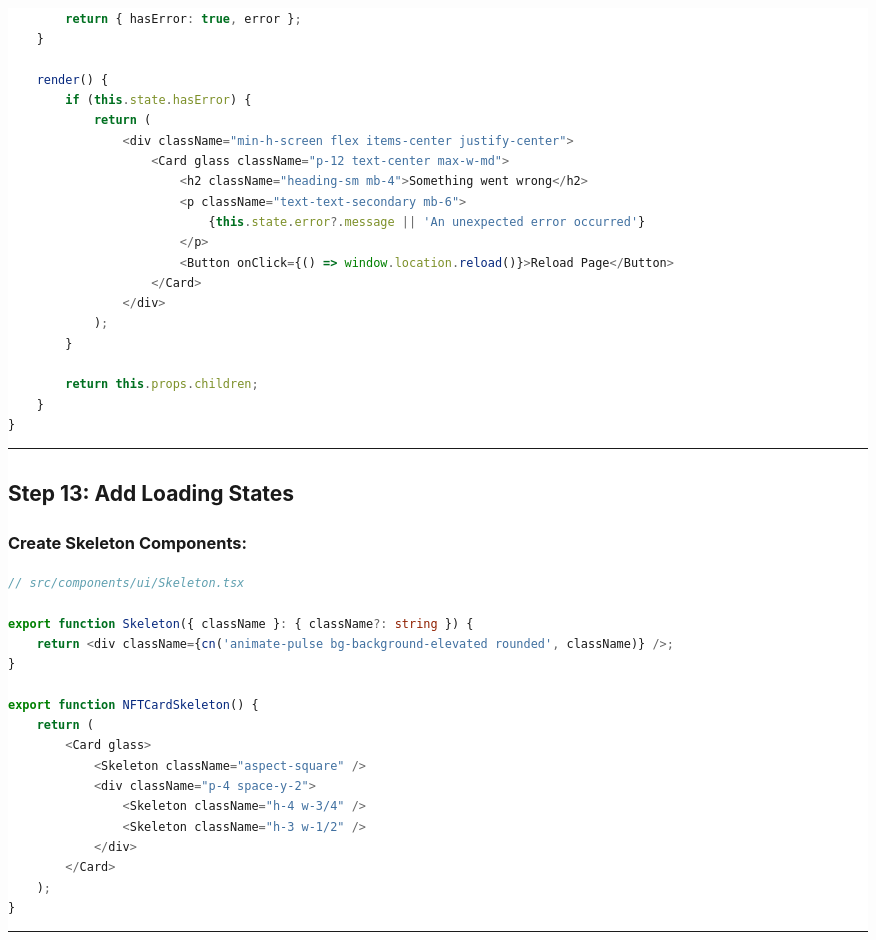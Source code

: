 ```typescript
		return { hasError: true, error };
	}

	render() {
		if (this.state.hasError) {
			return (
				<div className="min-h-screen flex items-center justify-center">
					<Card glass className="p-12 text-center max-w-md">
						<h2 className="heading-sm mb-4">Something went wrong</h2>
						<p className="text-text-secondary mb-6">
							{this.state.error?.message || 'An unexpected error occurred'}
						</p>
						<Button onClick={() => window.location.reload()}>Reload Page</Button>
					</Card>
				</div>
			);
		}

		return this.props.children;
	}
}
```

---

## Step 13: Add Loading States

### Create Skeleton Components:

```typescript
// src/components/ui/Skeleton.tsx

export function Skeleton({ className }: { className?: string }) {
	return <div className={cn('animate-pulse bg-background-elevated rounded', className)} />;
}

export function NFTCardSkeleton() {
	return (
		<Card glass>
			<Skeleton className="aspect-square" />
			<div className="p-4 space-y-2">
				<Skeleton className="h-4 w-3/4" />
				<Skeleton className="h-3 w-1/2" />
			</div>
		</Card>
	);
}
```

---
